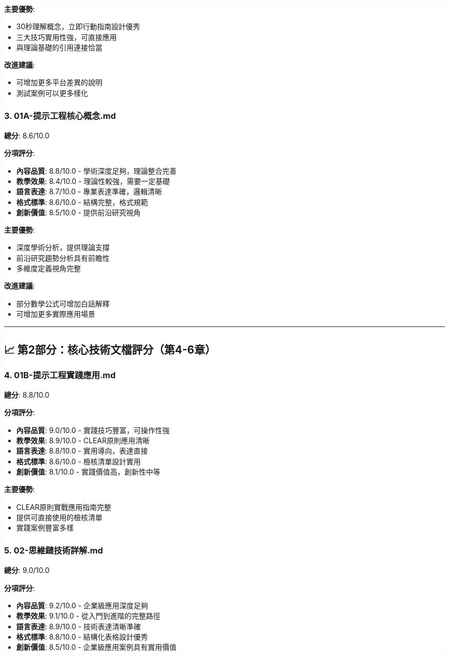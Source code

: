 **主要優勢**:
- 30秒理解概念，立即行動指南設計優秀
- 三大技巧實用性強，可直接應用
- 與理論基礎的引用連接恰當

**改進建議**:
- 可增加更多平台差異的說明
- 測試案例可以更多樣化

### 3. 01A-提示工程核心概念.md
**總分**: 8.6/10.0

**分項評分**:
- **內容品質**: 8.8/10.0 - 學術深度足夠，理論整合完善
- **教學效果**: 8.4/10.0 - 理論性較強，需要一定基礎
- **語言表達**: 8.7/10.0 - 專業表達準確，邏輯清晰
- **格式標準**: 8.6/10.0 - 結構完整，格式規範
- **創新價值**: 8.5/10.0 - 提供前沿研究視角

**主要優勢**:
- 深度學術分析，提供理論支撐
- 前沿研究趨勢分析具有前瞻性
- 多維度定義視角完整

**改進建議**:
- 部分數學公式可增加白話解釋
- 可增加更多實際應用場景

---

## 📈 第2部分：核心技術文檔評分（第4-6章）

### 4. 01B-提示工程實踐應用.md
**總分**: 8.8/10.0

**分項評分**:
- **內容品質**: 9.0/10.0 - 實踐技巧豐富，可操作性強
- **教學效果**: 8.9/10.0 - CLEAR原則應用清晰
- **語言表達**: 8.8/10.0 - 實用導向，表達直接
- **格式標準**: 8.6/10.0 - 檢核清單設計實用
- **創新價值**: 8.1/10.0 - 實踐價值高，創新性中等

**主要優勢**:
- CLEAR原則實戰應用指南完整
- 提供可直接使用的檢核清單
- 實踐案例豐富多樣

### 5. 02-思維鏈技術詳解.md
**總分**: 9.0/10.0

**分項評分**:
- **內容品質**: 9.2/10.0 - 企業級應用深度足夠
- **教學效果**: 9.1/10.0 - 從入門到進階的完整路徑
- **語言表達**: 8.9/10.0 - 技術表達清晰準確
- **格式標準**: 8.8/10.0 - 結構化表格設計優秀
- **創新價值**: 8.5/10.0 - 企業級應用案例具有實用價值
